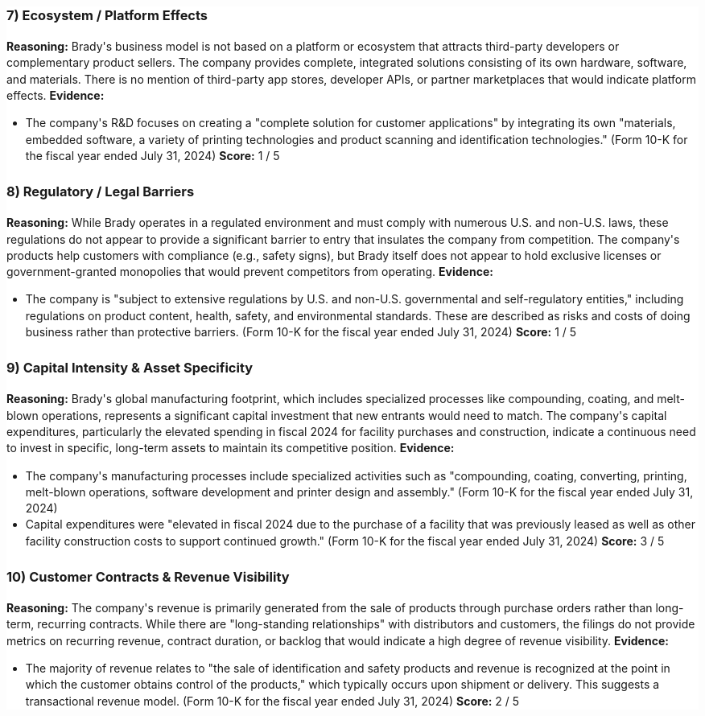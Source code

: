 ### **7) Ecosystem / Platform Effects**
**Reasoning:** Brady's business model is not based on a platform or ecosystem that attracts third-party developers or complementary product sellers. The company provides complete, integrated solutions consisting of its own hardware, software, and materials. There is no mention of third-party app stores, developer APIs, or partner marketplaces that would indicate platform effects.
**Evidence:**
*   The company's R&D focuses on creating a "complete solution for customer applications" by integrating its own "materials, embedded software, a variety of printing technologies and product scanning and identification technologies." (Form 10-K for the fiscal year ended July 31, 2024)
**Score:** 1 / 5

### **8) Regulatory / Legal Barriers**
**Reasoning:** While Brady operates in a regulated environment and must comply with numerous U.S. and non-U.S. laws, these regulations do not appear to provide a significant barrier to entry that insulates the company from competition. The company's products help customers with compliance (e.g., safety signs), but Brady itself does not appear to hold exclusive licenses or government-granted monopolies that would prevent competitors from operating.
**Evidence:**
*   The company is "subject to extensive regulations by U.S. and non-U.S. governmental and self-regulatory entities," including regulations on product content, health, safety, and environmental standards. These are described as risks and costs of doing business rather than protective barriers. (Form 10-K for the fiscal year ended July 31, 2024)
**Score:** 1 / 5

### **9) Capital Intensity & Asset Specificity**
**Reasoning:** Brady's global manufacturing footprint, which includes specialized processes like compounding, coating, and melt-blown operations, represents a significant capital investment that new entrants would need to match. The company's capital expenditures, particularly the elevated spending in fiscal 2024 for facility purchases and construction, indicate a continuous need to invest in specific, long-term assets to maintain its competitive position.
**Evidence:**
*   The company's manufacturing processes include specialized activities such as "compounding, coating, converting, printing, melt-blown operations, software development and printer design and assembly." (Form 10-K for the fiscal year ended July 31, 2024)
*   Capital expenditures were "elevated in fiscal 2024 due to the purchase of a facility that was previously leased as well as other facility construction costs to support continued growth." (Form 10-K for the fiscal year ended July 31, 2024)
**Score:** 3 / 5

### **10) Customer Contracts & Revenue Visibility**
**Reasoning:** The company's revenue is primarily generated from the sale of products through purchase orders rather than long-term, recurring contracts. While there are "long-standing relationships" with distributors and customers, the filings do not provide metrics on recurring revenue, contract duration, or backlog that would indicate a high degree of revenue visibility.
**Evidence:**
*   The majority of revenue relates to "the sale of identification and safety products and revenue is recognized at the point in which the customer obtains control of the products," which typically occurs upon shipment or delivery. This suggests a transactional revenue model. (Form 10-K for the fiscal year ended July 31, 2024)
**Score:** 2 / 5
